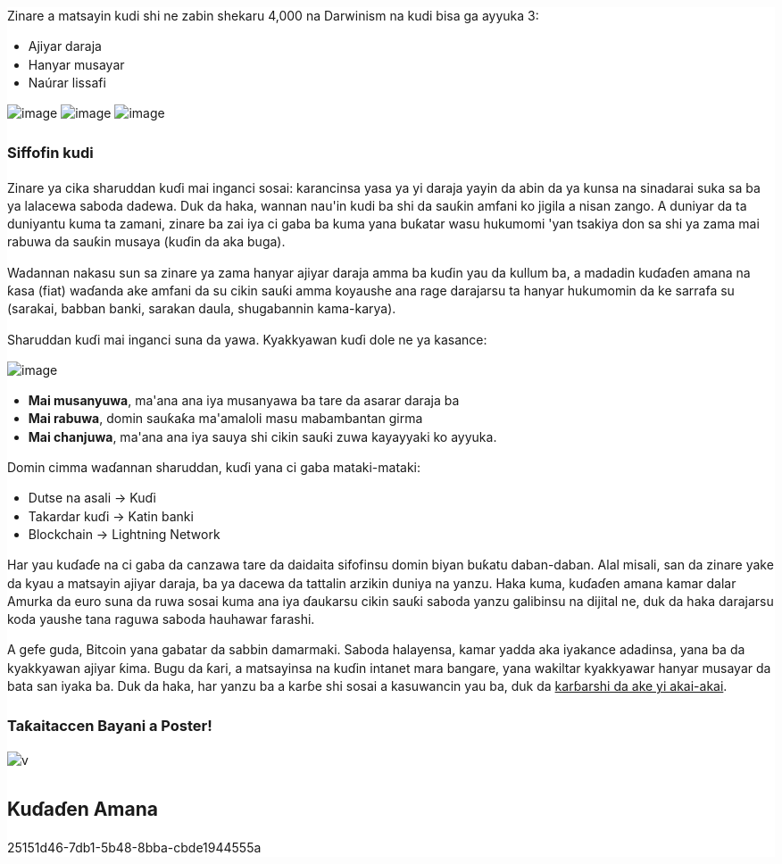 Zinare a matsayin kudi shi ne zabin shekaru 4,000 na Darwinism na kudi bisa ga ayyuka 3:

- Ajiyar daraja
- Hanyar musayar
- Naúrar lissafi

![image](assets/en/chapter1/3.webp)
![image](assets/en/chapter1/4.webp)
![image](assets/en/chapter1/5.webp)

### Siffofin kudi

Zinare ya cika sharuddan kuɗi mai inganci sosai: karancinsa yasa ya yi daraja yayin da abin da ya kunsa na sinadarai suka sa ba ya lalacewa saboda dadewa. Duk da haka, wannan nau'in kudi ba shi da sauƙin amfani ko jigila a nisan zango. A duniyar da ta duniyantu kuma ta zamani, zinare ba zai iya ci gaba ba kuma yana buƙatar wasu hukumomi 'yan tsakiya don sa shi ya zama mai rabuwa da sauƙin musaya (kuɗin da aka buga).

Wadannan nakasu sun sa zinare ya zama hanyar ajiyar daraja amma ba kuɗin yau da kullum ba, a madadin kuɗaɗen amana na ƙasa (fiat) waɗanda ake amfani da su cikin sauƙi amma koyaushe ana rage darajarsu ta hanyar hukumomin da ke sarrafa su (sarakai, babban banki, sarakan daula, shugabannin kama-karya).

Sharuddan kuɗi mai inganci suna da yawa. Kyakkyawan kuɗi dole ne ya kasance:

![image](assets/en/chapter1/6.webp)

- **Mai musanyuwa**, ma'ana ana iya musanyawa ba tare da asarar daraja ba
- **Mai rabuwa**, domin sauƙaƙa ma'amaloli masu mabambantan girma
- **Mai chanjuwa**, ma'ana ana iya sauya shi cikin sauƙi zuwa kayayyaki ko ayyuka.

Domin cimma waɗannan sharuddan, kuɗi yana ci gaba mataki-mataki:

- Dutse na asali -> Kuɗi
- Takardar kuɗi -> Katin banki
- Blockchain -> Lightning Network

Har yau kuɗaɗe na ci gaba da canzawa tare da daidaita sifofinsu domin biyan buƙatu daban-daban. Alal misali, san da zinare yake da kyau a matsayin ajiyar daraja, ba ya dacewa da tattalin arzikin duniya na yanzu. Haka kuma, kuɗaɗen amana kamar dalar Amurka da euro suna da ruwa sosai kuma ana iya ɗaukarsu cikin sauƙi saboda yanzu galibinsu na dijital ne, duk da haka darajarsu koda yaushe tana raguwa saboda hauhawar farashi.

A gefe guda, Bitcoin yana gabatar da sabbin damarmaki. Saboda halayensa, kamar yadda aka iyakance adadinsa, yana ba da kyakkyawan ajiyar ƙima. Bugu da ƙari, a matsayinsa na kuɗin intanet mara bangare, yana wakiltar kyakkyawar hanyar musayar da bata san iyaka ba. Duk da haka, har yanzu ba a karɓe shi sosai a kasuwancin yau ba, duk da [karɓarshi da ake yi akai-akai](https://btcmap.org/map).

### Taƙaitaccen Bayani a Poster!

![v](assets/posters/en/3._money.webp)

## Kuɗaɗen Amana
<chapterId>25151d46-7db1-5b48-8bba-cbde1944555a</chapterId>

